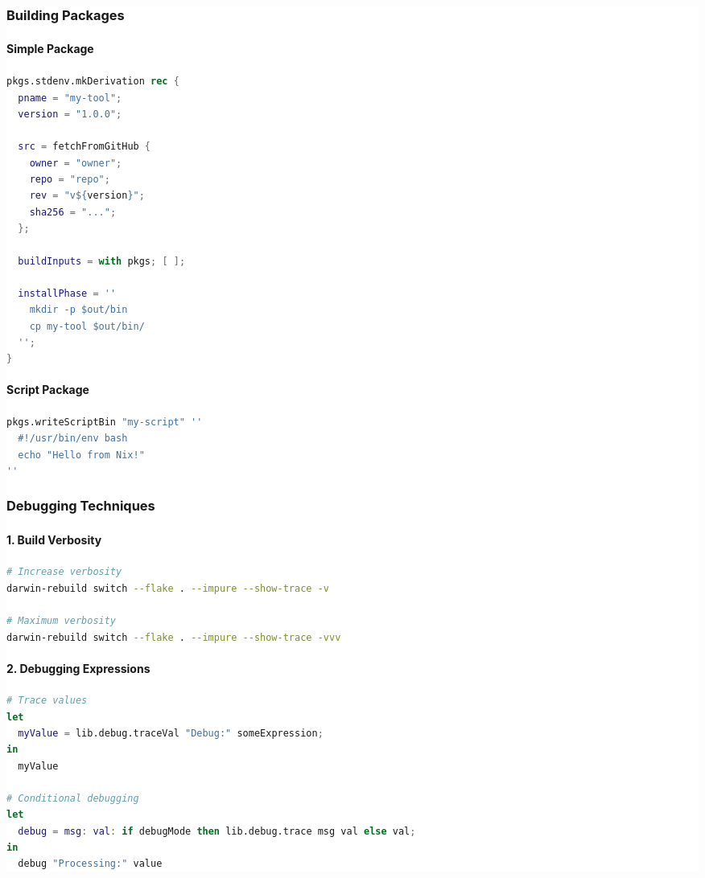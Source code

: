 ### Building Packages

#### Simple Package

```nix
pkgs.stdenv.mkDerivation rec {
  pname = "my-tool";
  version = "1.0.0";

  src = fetchFromGitHub {
    owner = "owner";
    repo = "repo";
    rev = "v${version}";
    sha256 = "...";
  };

  buildInputs = with pkgs; [ ];

  installPhase = ''
    mkdir -p $out/bin
    cp my-tool $out/bin/
  '';
}
```

#### Script Package

```nix
pkgs.writeScriptBin "my-script" ''
  #!/usr/bin/env bash
  echo "Hello from Nix!"
''
```

### Debugging Techniques

#### 1. Build Verbosity

```bash
# Increase verbosity
darwin-rebuild switch --flake . --impure --show-trace -v

# Maximum verbosity
darwin-rebuild switch --flake . --impure --show-trace -vvv
```

#### 2. Debugging Expressions

```nix
# Trace values
let
  myValue = lib.debug.traceVal "Debug:" someExpression;
in
  myValue

# Conditional debugging
let
  debug = msg: val: if debugMode then lib.debug.trace msg val else val;
in
  debug "Processing:" value
```
